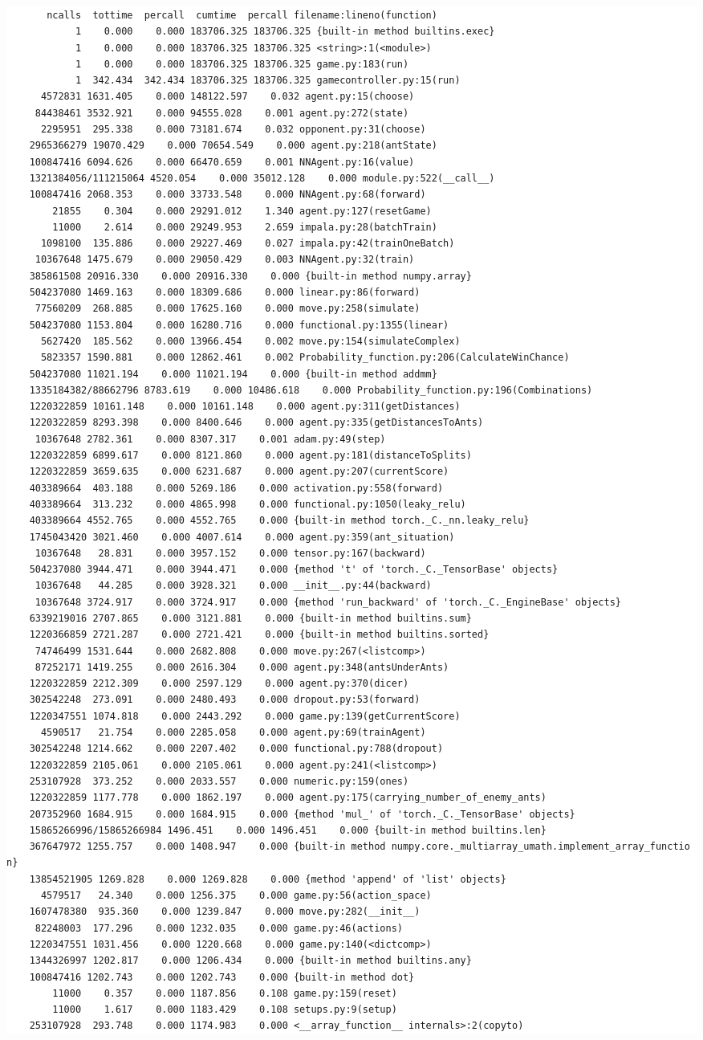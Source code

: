            ncalls  tottime  percall  cumtime  percall filename:lineno(function)
                1    0.000    0.000 183706.325 183706.325 {built-in method builtins.exec}
                1    0.000    0.000 183706.325 183706.325 <string>:1(<module>)
                1    0.000    0.000 183706.325 183706.325 game.py:183(run)
                1  342.434  342.434 183706.325 183706.325 gamecontroller.py:15(run)
          4572831 1631.405    0.000 148122.597    0.032 agent.py:15(choose)
         84438461 3532.921    0.000 94555.028    0.001 agent.py:272(state)
          2295951  295.338    0.000 73181.674    0.032 opponent.py:31(choose)
        2965366279 19070.429    0.000 70654.549    0.000 agent.py:218(antState)
        100847416 6094.626    0.000 66470.659    0.001 NNAgent.py:16(value)
        1321384056/111215064 4520.054    0.000 35012.128    0.000 module.py:522(__call__)
        100847416 2068.353    0.000 33733.548    0.000 NNAgent.py:68(forward)
            21855    0.304    0.000 29291.012    1.340 agent.py:127(resetGame)
            11000    2.614    0.000 29249.953    2.659 impala.py:28(batchTrain)
          1098100  135.886    0.000 29227.469    0.027 impala.py:42(trainOneBatch)
         10367648 1475.679    0.000 29050.429    0.003 NNAgent.py:32(train)
        385861508 20916.330    0.000 20916.330    0.000 {built-in method numpy.array}
        504237080 1469.163    0.000 18309.686    0.000 linear.py:86(forward)
         77560209  268.885    0.000 17625.160    0.000 move.py:258(simulate)
        504237080 1153.804    0.000 16280.716    0.000 functional.py:1355(linear)
          5627420  185.562    0.000 13966.454    0.002 move.py:154(simulateComplex)
          5823357 1590.881    0.000 12862.461    0.002 Probability_function.py:206(CalculateWinChance)
        504237080 11021.194    0.000 11021.194    0.000 {built-in method addmm}
        1335184382/88662796 8783.619    0.000 10486.618    0.000 Probability_function.py:196(Combinations)
        1220322859 10161.148    0.000 10161.148    0.000 agent.py:311(getDistances)
        1220322859 8293.398    0.000 8400.646    0.000 agent.py:335(getDistancesToAnts)
         10367648 2782.361    0.000 8307.317    0.001 adam.py:49(step)
        1220322859 6899.617    0.000 8121.860    0.000 agent.py:181(distanceToSplits)
        1220322859 3659.635    0.000 6231.687    0.000 agent.py:207(currentScore)
        403389664  403.188    0.000 5269.186    0.000 activation.py:558(forward)
        403389664  313.232    0.000 4865.998    0.000 functional.py:1050(leaky_relu)
        403389664 4552.765    0.000 4552.765    0.000 {built-in method torch._C._nn.leaky_relu}
        1745043420 3021.460    0.000 4007.614    0.000 agent.py:359(ant_situation)
         10367648   28.831    0.000 3957.152    0.000 tensor.py:167(backward)
        504237080 3944.471    0.000 3944.471    0.000 {method 't' of 'torch._C._TensorBase' objects}
         10367648   44.285    0.000 3928.321    0.000 __init__.py:44(backward)
         10367648 3724.917    0.000 3724.917    0.000 {method 'run_backward' of 'torch._C._EngineBase' objects}
        6339219016 2707.865    0.000 3121.881    0.000 {built-in method builtins.sum}
        1220366859 2721.287    0.000 2721.421    0.000 {built-in method builtins.sorted}
         74746499 1531.644    0.000 2682.808    0.000 move.py:267(<listcomp>)
         87252171 1419.255    0.000 2616.304    0.000 agent.py:348(antsUnderAnts)
        1220322859 2212.309    0.000 2597.129    0.000 agent.py:370(dicer)
        302542248  273.091    0.000 2480.493    0.000 dropout.py:53(forward)
        1220347551 1074.818    0.000 2443.292    0.000 game.py:139(getCurrentScore)
          4590517   21.754    0.000 2285.058    0.000 agent.py:69(trainAgent)
        302542248 1214.662    0.000 2207.402    0.000 functional.py:788(dropout)
        1220322859 2105.061    0.000 2105.061    0.000 agent.py:241(<listcomp>)
        253107928  373.252    0.000 2033.557    0.000 numeric.py:159(ones)
        1220322859 1177.778    0.000 1862.197    0.000 agent.py:175(carrying_number_of_enemy_ants)
        207352960 1684.915    0.000 1684.915    0.000 {method 'mul_' of 'torch._C._TensorBase' objects}
        15865266996/15865266984 1496.451    0.000 1496.451    0.000 {built-in method builtins.len}
        367647972 1255.757    0.000 1408.947    0.000 {built-in method numpy.core._multiarray_umath.implement_array_function}
        13854521905 1269.828    0.000 1269.828    0.000 {method 'append' of 'list' objects}
          4579517   24.340    0.000 1256.375    0.000 game.py:56(action_space)
        1607478380  935.360    0.000 1239.847    0.000 move.py:282(__init__)
         82248003  177.296    0.000 1232.035    0.000 game.py:46(actions)
        1220347551 1031.456    0.000 1220.668    0.000 game.py:140(<dictcomp>)
        1344326997 1202.817    0.000 1206.434    0.000 {built-in method builtins.any}
        100847416 1202.743    0.000 1202.743    0.000 {built-in method dot}
            11000    0.357    0.000 1187.856    0.108 game.py:159(reset)
            11000    1.617    0.000 1183.429    0.108 setups.py:9(setup)
        253107928  293.748    0.000 1174.983    0.000 <__array_function__ internals>:2(copyto)